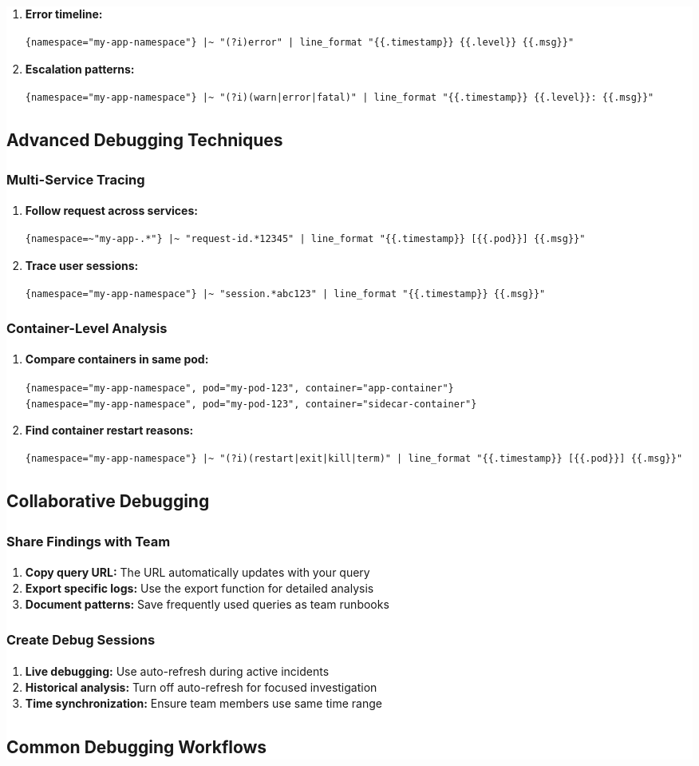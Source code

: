 1. **Error timeline:**
   ```
   {namespace="my-app-namespace"} |~ "(?i)error" | line_format "{{.timestamp}} {{.level}} {{.msg}}"
   ```

2. **Escalation patterns:**
   ```
   {namespace="my-app-namespace"} |~ "(?i)(warn|error|fatal)" | line_format "{{.timestamp}} {{.level}}: {{.msg}}"
   ```

## Advanced Debugging Techniques

### Multi-Service Tracing

1. **Follow request across services:**
   ```
   {namespace=~"my-app-.*"} |~ "request-id.*12345" | line_format "{{.timestamp}} [{{.pod}}] {{.msg}}"
   ```

2. **Trace user sessions:**
   ```
   {namespace="my-app-namespace"} |~ "session.*abc123" | line_format "{{.timestamp}} {{.msg}}"
   ```

### Container-Level Analysis

1. **Compare containers in same pod:**
   ```
   {namespace="my-app-namespace", pod="my-pod-123", container="app-container"}
   {namespace="my-app-namespace", pod="my-pod-123", container="sidecar-container"}
   ```

2. **Find container restart reasons:**
   ```
   {namespace="my-app-namespace"} |~ "(?i)(restart|exit|kill|term)" | line_format "{{.timestamp}} [{{.pod}}] {{.msg}}"
   ```

## Collaborative Debugging

### Share Findings with Team

1. **Copy query URL:** The URL automatically updates with your query
2. **Export specific logs:** Use the export function for detailed analysis
3. **Document patterns:** Save frequently used queries as team runbooks

### Create Debug Sessions

1. **Live debugging:** Use auto-refresh during active incidents
2. **Historical analysis:** Turn off auto-refresh for focused investigation
3. **Time synchronization:** Ensure team members use same time range

## Common Debugging Workflows
